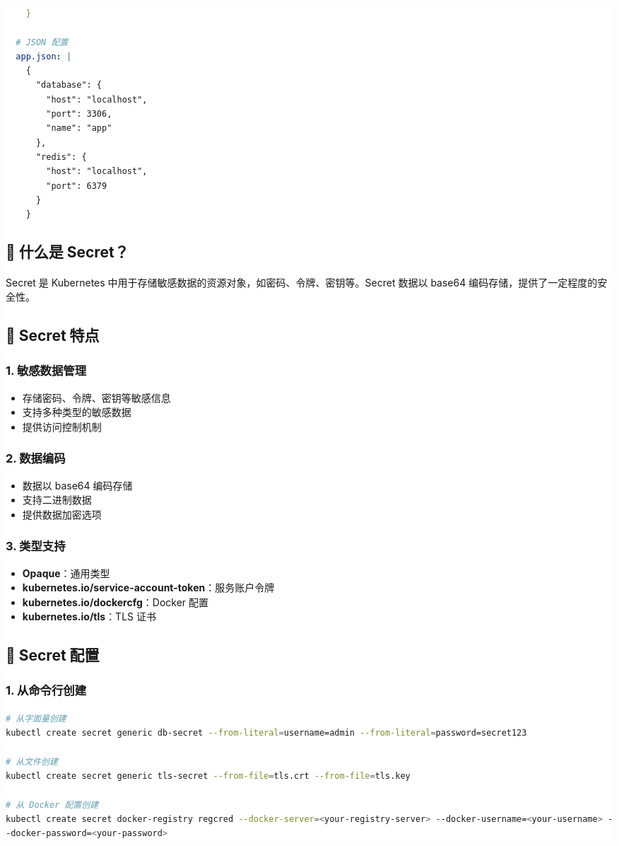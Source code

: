 ```yaml
    }
  
  # JSON 配置
  app.json: |
    {
      "database": {
        "host": "localhost",
        "port": 3306,
        "name": "app"
      },
      "redis": {
        "host": "localhost",
        "port": 6379
      }
    }
```

## 🔐 什么是 Secret？

Secret 是 Kubernetes 中用于存储敏感数据的资源对象，如密码、令牌、密钥等。Secret 数据以 base64 编码存储，提供了一定程度的安全性。

## 🎯 Secret 特点

### 1. 敏感数据管理
- 存储密码、令牌、密钥等敏感信息
- 支持多种类型的敏感数据
- 提供访问控制机制

### 2. 数据编码
- 数据以 base64 编码存储
- 支持二进制数据
- 提供数据加密选项

### 3. 类型支持
- **Opaque**：通用类型
- **kubernetes.io/service-account-token**：服务账户令牌
- **kubernetes.io/dockercfg**：Docker 配置
- **kubernetes.io/tls**：TLS 证书

## 📝 Secret 配置

### 1. 从命令行创建
```bash
# 从字面量创建
kubectl create secret generic db-secret --from-literal=username=admin --from-literal=password=secret123

# 从文件创建
kubectl create secret generic tls-secret --from-file=tls.crt --from-file=tls.key

# 从 Docker 配置创建
kubectl create secret docker-registry regcred --docker-server=<your-registry-server> --docker-username=<your-username> --docker-password=<your-password>
```
